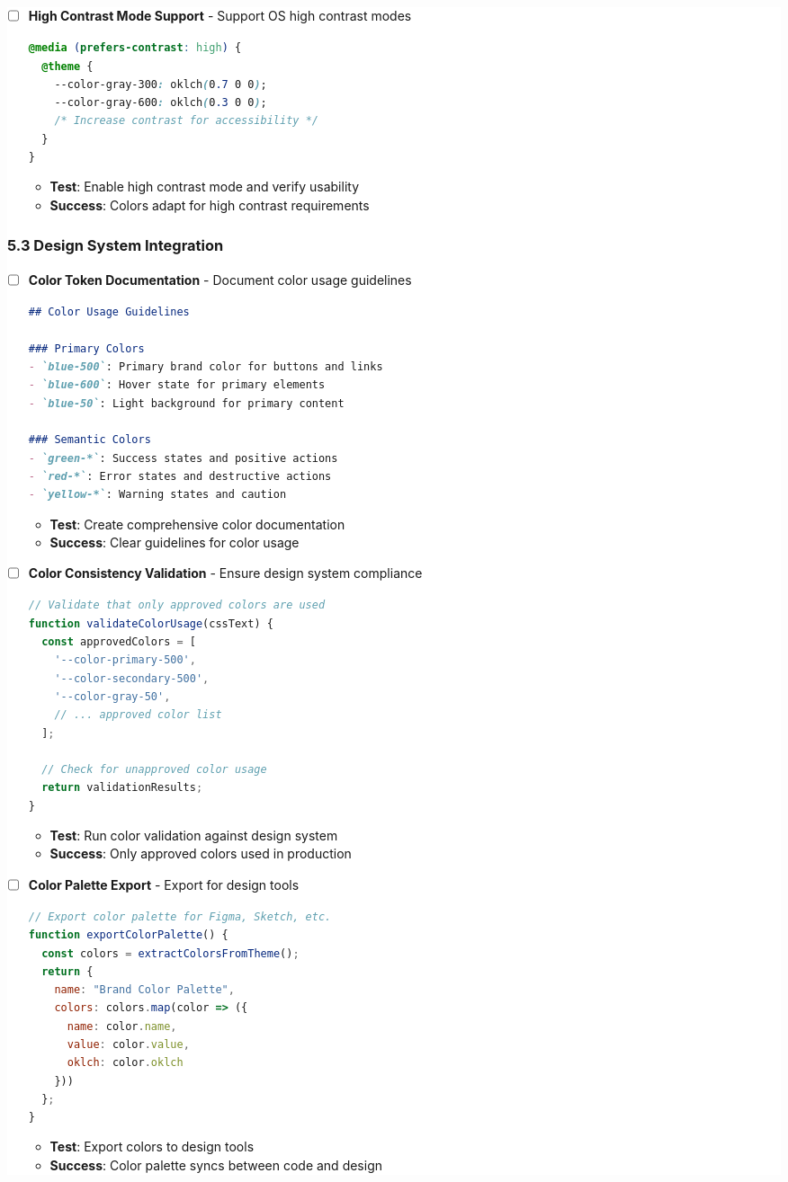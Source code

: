 - [ ] **High Contrast Mode Support** - Support OS high contrast modes
  ```css
  @media (prefers-contrast: high) {
    @theme {
      --color-gray-300: oklch(0.7 0 0);
      --color-gray-600: oklch(0.3 0 0);
      /* Increase contrast for accessibility */
    }
  }
  ```
  - **Test**: Enable high contrast mode and verify usability
  - **Success**: Colors adapt for high contrast requirements

### 5.3 Design System Integration
- [ ] **Color Token Documentation** - Document color usage guidelines
  ```markdown
  ## Color Usage Guidelines
  
  ### Primary Colors
  - `blue-500`: Primary brand color for buttons and links
  - `blue-600`: Hover state for primary elements
  - `blue-50`: Light background for primary content
  
  ### Semantic Colors
  - `green-*`: Success states and positive actions
  - `red-*`: Error states and destructive actions
  - `yellow-*`: Warning states and caution
  ```
  - **Test**: Create comprehensive color documentation
  - **Success**: Clear guidelines for color usage

- [ ] **Color Consistency Validation** - Ensure design system compliance
  ```javascript
  // Validate that only approved colors are used
  function validateColorUsage(cssText) {
    const approvedColors = [
      '--color-primary-500',
      '--color-secondary-500',
      '--color-gray-50',
      // ... approved color list
    ];
    
    // Check for unapproved color usage
    return validationResults;
  }
  ```
  - **Test**: Run color validation against design system
  - **Success**: Only approved colors used in production

- [ ] **Color Palette Export** - Export for design tools
  ```javascript
  // Export color palette for Figma, Sketch, etc.
  function exportColorPalette() {
    const colors = extractColorsFromTheme();
    return {
      name: "Brand Color Palette",
      colors: colors.map(color => ({
        name: color.name,
        value: color.value,
        oklch: color.oklch
      }))
    };
  }
  ```
  - **Test**: Export colors to design tools
  - **Success**: Color palette syncs between code and design